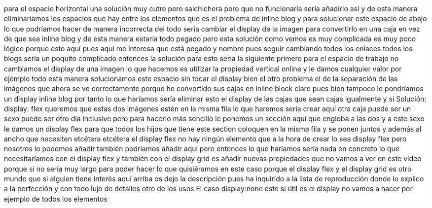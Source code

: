 para el espacio horizontal una solución
muy cutre pero salchichera pero que no
funcionaría sería añadirlo así y de esta
manera eliminaríamos los espacios que
hay entre los elementos que es el
problema de inline blog y para
solucionar este espacio de abajo lo que
podríamos hacer de manera incorrecta del
todo sería cambiar el display de la
imagen para convertirlo en una caja en
vez de que sea inline blog y de esta
manera estaría todo pegado pero esta
solución como vemos es muy complicada es
muy poco lógico porque esto aquí pues
aquí me interesa que está pegado y
nombre pues seguir cambiando todos los
enlaces todos los blogs sería un poquito
complicado entonces la solución para
esto sería la siguiente primero para el
espacio de trabajo
no cambiamos el display de una imagen lo
que hacemos es utilizar la propiedad
vertical online y le damos cualquier
valor por ejemplo todo esta manera
solucionamos este espacio sin tocar el
display bien el otro problema el de la
separación de las imágenes que ahora se
ve correctamente porque he convertido
sus cajas en inline block claro pues
bien tampoco le pondríamos un display
inline blog por tanto lo que haríamos
sería eliminar esto el display de las
cajas que sean cajas igualmente y si
Solución: display: flex
queremos que estas dos imágenes estén en
la misma fila lo que haremos sería crear
aquí otra caja puede ser un sexo puede
ser otro día inclusive pero para hacerlo
más sencillo le ponemos un sección aquí
que engloba a las dos y a este sexo le
damos un display flex para que todos los
hijos que tiene este section coloquen en
la misma fila y se ponen juntos y además
al ancho que necesiten etcétera etcétera
el display flex no hay ningún elemento
que a la hora de crear lo sea display
flex pero nosotros lo podemos añadir
también podríamos añadir aquí
pero entonces lo que haríamos sería nada
en concreto lo que necesitaríamos con el
display flex y también con el display
grid es añadir nuevas propiedades que no
vamos a ver en este vídeo porque si no
sería muy largo para poder hacer lo que
quisiéramos en este caso porque el
display flex y el display grid es otro
mundo que si alguien tiene interés aquí
arriba os dejo la descripción pues ha
inquirido a la lista de reproducción
donde lo explico a la perfección y con
todo lujo de detalles otro de los usos
El caso display:none
este si útil es el display no vamos a
hacer por ejemplo de todos los elementos
